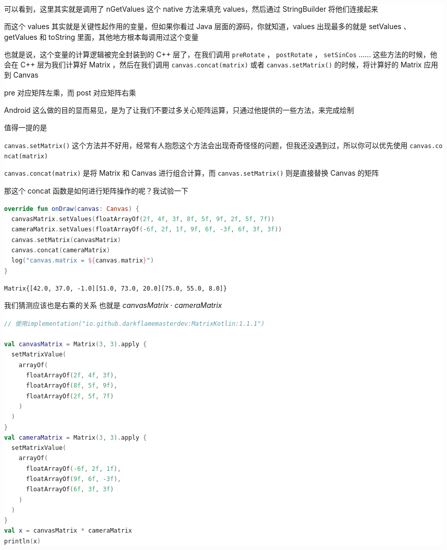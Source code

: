 可以看到，这里其实就是调用了 nGetValues 这个 native 方法来填充 values，然后通过 StringBuilder 将他们连接起来

而这个 values 其实就是关键性起作用的变量，但如果你看过 Java 层面的源码，你就知道，values 出现最多的就是 setValues 、 getValues 和 toString 里面，其他地方根本每调用过这个变量

也就是说，这个变量的计算逻辑被完全封装到的 C++ 层了，在我们调用 `preRotate` ， `postRotate` ， `setSinCos` ...... 这些方法的时候，他会在 C++ 层为我们计算好 Matrix ，然后在我们调用 `canvas.concat(matrix)` 或者 `canvas.setMatrix()` 的时候，将计算好的 Matrix 应用到 Canvas

pre 对应矩阵左乘，而 post 对应矩阵右乘

Android 这么做的目的显而易见，是为了让我们不要过多关心矩阵运算，只通过他提供的一些方法，来完成绘制

值得一提的是

`canvas.setMatrix()` 这个方法并不好用，经常有人抱怨这个方法会出现奇奇怪怪的问题，但我还没遇到过，所以你可以优先使用 `canvas.concat(matrix)`

`canvas.concat(matrix)` 是将 Matrix 和 Canvas 进行组合计算，而 `canvas.setMatrix()` 则是直接替换 Canvas 的矩阵

那这个 concat 函数是如何进行矩阵操作的呢？我试验一下

```kotlin
override fun onDraw(canvas: Canvas) {
  canvasMatrix.setValues(floatArrayOf(2f, 4f, 3f, 8f, 5f, 9f, 2f, 5f, 7f))
  cameraMatrix.setValues(floatArrayOf(-6f, 2f, 1f, 9f, 6f, -3f, 6f, 3f, 3f))
  canvas.setMatrix(canvasMatrix)
  canvas.concat(cameraMatrix)
  log("canvas.matrix = ${canvas.matrix}")
}
```

```shell
Matrix{[42.0, 37.0, -1.0][51.0, 73.0, 20.0][75.0, 55.0, 8.0]}
```

我们猜测应该也是右乘的关系 也就是 $canvasMatrix \cdot cameraMatrix$

```kotlin
// 使用implementation("io.github.darkflamemasterdev:MatrixKotlin:1.1.1")

val canvasMatrix = Matrix(3, 3).apply {
  setMatrixValue(
    arrayOf(
      floatArrayOf(2f, 4f, 3f),
      floatArrayOf(8f, 5f, 9f),
      floatArrayOf(2f, 5f, 7f)
    )
  )
}
val cameraMatrix = Matrix(3, 3).apply {
  setMatrixValue(
    arrayOf(
      floatArrayOf(-6f, 2f, 1f),
      floatArrayOf(9f, 6f, -3f),
      floatArrayOf(6f, 3f, 3f)
    )
  )
}
val x = canvasMatrix * cameraMatrix
println(x)
```

